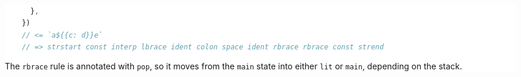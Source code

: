 ```js
      },
    })
    // <= `a${{c: d}}e`
    // => strstart const interp lbrace ident colon space ident rbrace rbrace const strend
```

The `rbrace` rule is annotated with `pop`, so it moves from the `main` state into either `lit` or `main`, depending on the stack.
